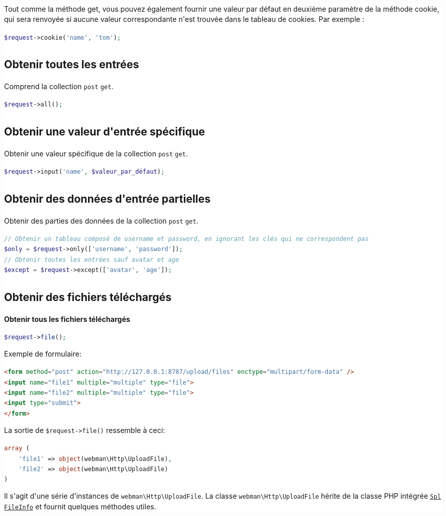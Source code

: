Tout comme la méthode get, vous pouvez également fournir une valeur par défaut en deuxième paramètre de la méthode cookie, qui sera renvoyée si aucune valeur correspondante n'est trouvée dans le tableau de cookies. Par exemple :
```php
$request->cookie('name', 'tom');
```

## Obtenir toutes les entrées
Comprend la collection `post` `get`.
```php
$request->all();
```

## Obtenir une valeur d'entrée spécifique
Obtenir une valeur spécifique de la collection `post` `get`.
```php
$request->input('name', $valeur_par_défaut);
```

## Obtenir des données d'entrée partielles
Obtenir des parties des données de la collection `post` `get`.
```php
// Obtenir un tableau composé de username et password, en ignorant les clés qui ne correspondent pas
$only = $request->only(['username', 'password']);
// Obtenir toutes les entrées sauf avatar et age
$except = $request->except(['avatar', 'age']);
```

## Obtenir des fichiers téléchargés
**Obtenir tous les fichiers téléchargés**
```php
$request->file();
```

Exemple de formulaire:
```html
<form method="post" action="http://127.0.0.1:8787/upload/files" enctype="multipart/form-data" />
<input name="file1" multiple="multiple" type="file">
<input name="file2" multiple="multiple" type="file">
<input type="submit">
</form>
```

La sortie de `$request->file()` ressemble à ceci:
```php
array (
    'file1' => object(webman\Http\UploadFile),
    'file2' => object(webman\Http\UploadFile)
)
```
Il s'agit d'une série d'instances de `webman\Http\UploadFile`. La classe `webman\Http\UploadFile` hérite de la classe PHP intégrée [`SplFileInfo`](https://www.php.net/manual/zh/class.splfileinfo.php) et fournit quelques méthodes utiles.
